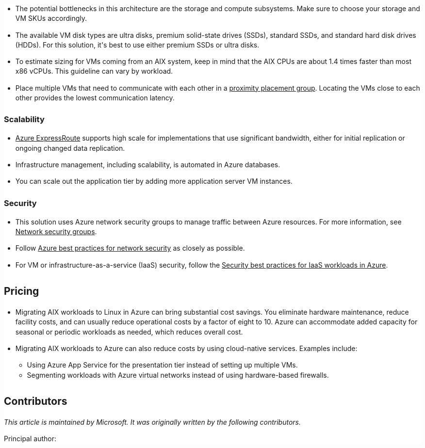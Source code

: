 - The potential bottlenecks in this architecture are the storage and compute subsystems. Make sure to choose your storage and VM SKUs accordingly.

- The available VM disk types are ultra disks, premium solid-state drives (SSDs), standard SSDs, and standard hard disk drives (HDDs). For this solution, it's best to use either premium SSDs or ultra disks.

- To estimate sizing for VMs coming from an AIX system, keep in mind that the AIX CPUs are about 1.4 times faster than most x86 vCPUs. This guideline can vary by workload.

- Place multiple VMs that need to communicate with each other in a [proximity placement group](/azure/virtual-machines/workloads/sap/sap-proximity-placement-scenarios). Locating the VMs close to each other provides the lowest communication latency.

### Scalability

- [Azure ExpressRoute](https://azure.microsoft.com/services/expressroute) supports high scale for implementations that use significant bandwidth, either for initial replication or ongoing changed data replication.

- Infrastructure management, including scalability, is automated in Azure databases.

- You can scale out the application tier by adding more application server VM instances.

### Security

- This solution uses Azure network security groups to manage traffic between Azure resources. For more information, see [Network security groups](/azure/virtual-network/network-security-groups-overview).

- Follow [Azure best practices for network security](/azure/security/fundamentals/network-best-practices) as closely as possible.

- For VM or infrastructure-as-a-service (IaaS) security, follow the [Security best practices for IaaS workloads in Azure](/azure/security/fundamentals/iaas).

## Pricing

- Migrating AIX workloads to Linux in Azure can bring substantial cost savings. You eliminate hardware maintenance, reduce facility costs, and can usually reduce operational costs by a factor of eight to 10. Azure can accommodate added capacity for seasonal or periodic workloads as needed, which reduces overall cost.

- Migrating AIX workloads to Azure can also reduce costs by using cloud-native services. Examples include:

  - Using Azure App Service for the presentation tier instead of setting up multiple VMs.
  - Segmenting workloads with Azure virtual networks instead of using hardware-based firewalls.

## Contributors

*This article is maintained by Microsoft. It was originally written by the following contributors.*

Principal author:

